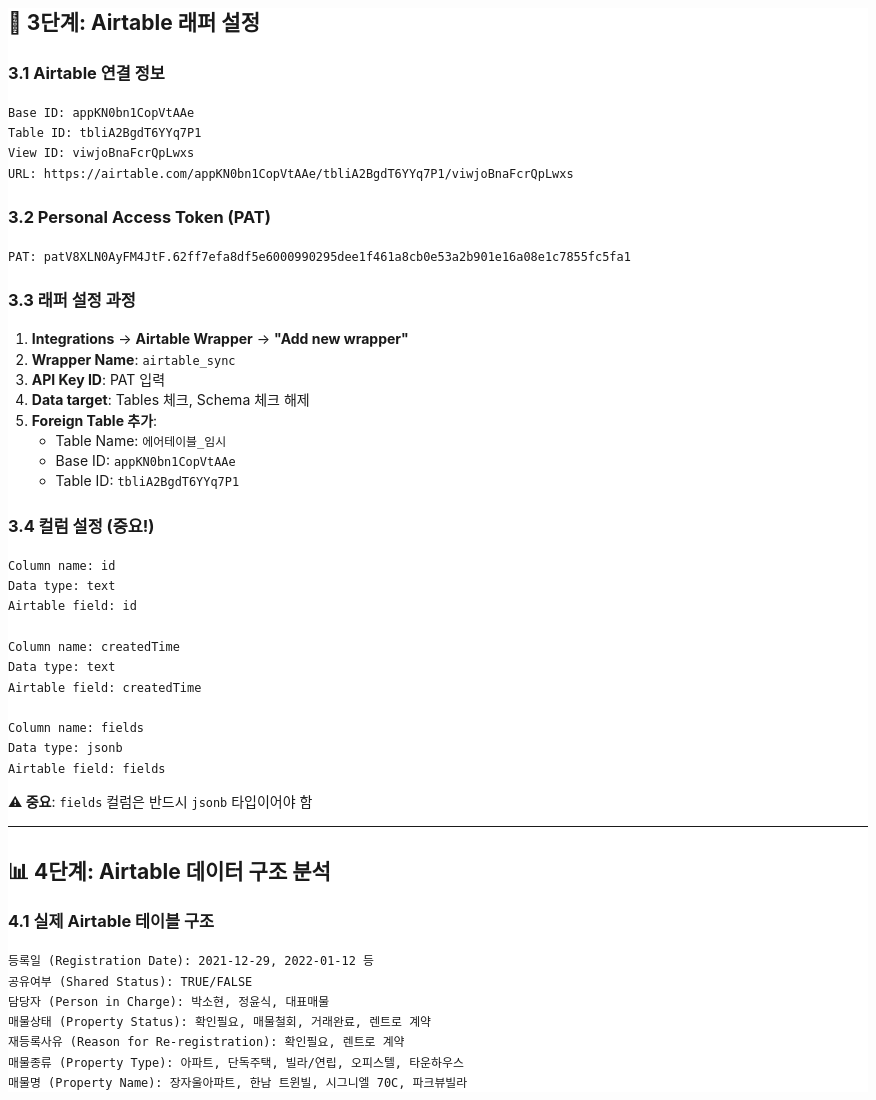 
## 🔗 3단계: Airtable 래퍼 설정

### 3.1 Airtable 연결 정보
```
Base ID: appKN0bn1CopVtAAe
Table ID: tbliA2BgdT6YYq7P1
View ID: viwjoBnaFcrQpLwxs
URL: https://airtable.com/appKN0bn1CopVtAAe/tbliA2BgdT6YYq7P1/viwjoBnaFcrQpLwxs
```

### 3.2 Personal Access Token (PAT)
```
PAT: patV8XLN0AyFM4JtF.62ff7efa8df5e6000990295dee1f461a8cb0e53a2b901e16a08e1c7855fc5fa1
```

### 3.3 래퍼 설정 과정
1. **Integrations** → **Airtable Wrapper** → **"Add new wrapper"**
2. **Wrapper Name**: `airtable_sync`
3. **API Key ID**: PAT 입력
4. **Data target**: Tables 체크, Schema 체크 해제
5. **Foreign Table 추가**:
   - Table Name: `에어테이블_임시`
   - Base ID: `appKN0bn1CopVtAAe`
   - Table ID: `tbliA2BgdT6YYq7P1`

### 3.4 컬럼 설정 (중요!)
```
Column name: id
Data type: text
Airtable field: id

Column name: createdTime
Data type: text
Airtable field: createdTime

Column name: fields
Data type: jsonb
Airtable field: fields
```

**⚠️ 중요**: `fields` 컬럼은 반드시 `jsonb` 타입이어야 함

---

## 📊 4단계: Airtable 데이터 구조 분석

### 4.1 실제 Airtable 테이블 구조
```
등록일 (Registration Date): 2021-12-29, 2022-01-12 등
공유여부 (Shared Status): TRUE/FALSE
담당자 (Person in Charge): 박소현, 정윤식, 대표매물
매물상태 (Property Status): 확인필요, 매물철회, 거래완료, 렌트로 계약
재등록사유 (Reason for Re-registration): 확인필요, 렌트로 계약
매물종류 (Property Type): 아파트, 단독주택, 빌라/연립, 오피스텔, 타운하우스
매물명 (Property Name): 장자울아파트, 한남 트윈빌, 시그니엘 70C, 파크뷰빌라
```
